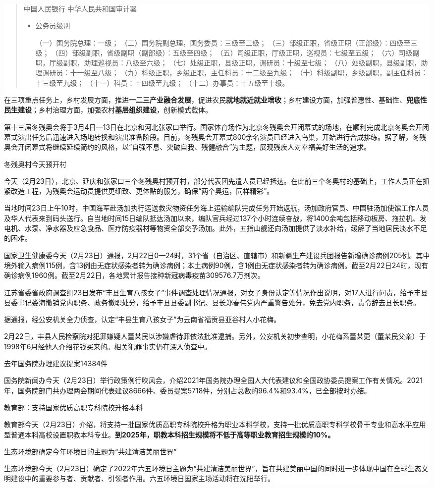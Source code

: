 >   中国人民银行
>   中华人民共和国审计署
>
> - 公务员级别
>
>   （一）国务院总理：一级；
>   （二）国务院副总理，国务委员：三级至二级；
>   （三）部级正职，省级正职（正部级）：四级至三级；
>   （四）部级副职，省级副职（副部级）：五级至四级；
>   （五）司级正职，厅级正职，巡视员：七级至五级；
>   （六）司级副职，厅级副职，助理巡视员：八级至六级；
>   （七）处级正职，县级正职，调研员：十级至七级；
>   （八）处级副职，县级副职，助理调研员：十一级至八级；
>   （九）科级正职，乡级正职，主任科员：十二级至九级；
>   （十）科级副职，乡级副职，副主任科员：十三级至九级；
>   （十一）科员：十四级至九级；
>   （十二）办事员：十五级至十级。

在三项重点任务上，乡村发展方面，推进**一二三产业融合发展**，促进农民**就地就近就业增收**；乡村建设方面，加强普惠性、基础性、**兜底性民生建设**；乡村治理方面，加强农村**基层组织建设**，创新模式载体。


第十三届冬残奥会将于3月4日—13日在北京和河北张家口举行。国家体育场作为北京冬残奥会开闭幕式的场地，在顺利完成北京冬奥会开闭幕式演出任务后迅速进入场地转换和演出准备阶段。目前，冬残奥会开幕式800余名演员已经进入鸟巢，开始进行合成排练。据了解，冬残奥会开闭幕式将继续延续简约的风格，以“自强不息、突破自我、残健融合”为主题，展现残疾人对幸福美好生活的追求。

冬残奥村今天预开村

今天（2月23日），北京、延庆和张家口三个冬残奥村预开村，部分代表团先遣人员已经抵达。在此前三个冬奥村的基础上，工作人员正在抓紧改造工程，为残奥会运动员提供更细致、更体贴的服务，确保“两个奥运，同样精彩”。


当地时间23日上午10时，中国海军赴汤加执行运送救灾物资任务海上运输编队完成任务开始返航，汤加政府官员、中国驻汤加使馆工作人员及华人代表来到码头送行。自当地时间15日编队抵达汤加以来，编队官兵经过137个小时连续奋战，将1400余吨包括移动板房、拖拉机、发电机、水泵、净水器及应急食品、医疗防疫器材等物资全部交予汤加。此外，五指山舰还向汤加提供了淡水补给，缓解了当地居民淡水不足的困难。


国家卫生健康委今天（2月23日）通报，2月22日0—24时，31个省（自治区、直辖市）和新疆生产建设兵团报告新增确诊病例205例。其中境外输入病例115例，含13例由无症状感染者转为确诊病例；本土病例90例，含1例由无症状感染者转为确诊病例。截至2月22日24时，现有确诊病例1960例。截至2月22日，各地累计报告接种新冠病毒疫苗309576.7万剂次。


江苏省委省政府调查组23日发布“丰县生育八孩女子”事件调查处理情况通报，对女子身份认定等情况作出说明，对17人进行问责，给予丰县县委书记娄海撤销党内职务、政务撤职处分，给予丰县县委副书记、县长郑春伟党内严重警告处分，免去党内职务，责令辞去县长职务。

据通报，经公安机关全力侦查，认定“丰县生育八孩女子”为云南省福贡县亚谷村人小花梅。

2月22日，丰县人民检察院对犯罪嫌疑人董某民以涉嫌虐待罪依法批准逮捕。另外，公安机关初步查明，小花梅系董某更（董某民父亲）于1998年6月经他人介绍花钱买来的。相关犯罪事实仍在深入侦查中。


去年国务院办理建议提案14384件

国务院新闻办今天（2月23日）举行政策例行吹风会，介绍2021年国务院办理全国人大代表建议和全国政协委员提案工作有关情况。2021年，国务院部门共办理两会期间代表建议8666件、委员提案5718件，分别占总数的96.4%和93.4%，已全部按时办结。

教育部：支持国家优质高职专科院校升格本科

教育部今天（2月23日）介绍，将支持一批国家优质高职专科院校升格为职业本科学校，支持一批优质高职专科学校骨干专业和高水平应用型普通本科高校设置职教本科专业。**到2025年，职教本科招生规模将不低于高等职业教育招生规模的10%。**

生态环境部确定今年环境日的主题为“共建清洁美丽世界”

生态环境部今天（2月23日）确定了2022年六五环境日主题为“共建清洁美丽世界”，旨在共建美丽中国的同时进一步体现中国在全球生态文明建设中的重要参与者、贡献者、引领者作用。六五环境日国家主场活动将在沈阳举行。
